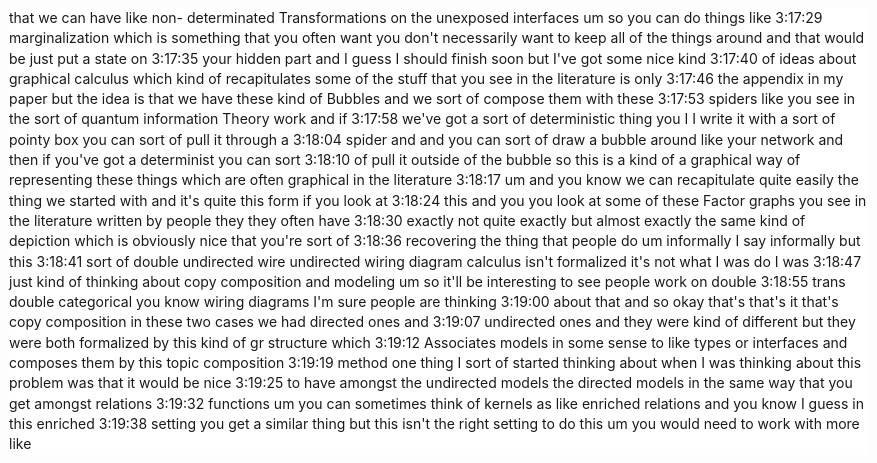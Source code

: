 that we can have like non- determinated Transformations on the unexposed interfaces um so you can do things like
3:17:29
marginalization which is something that you often want you don't necessarily want to keep all of the things around and that would be just put a state on
3:17:35
your hidden part and I guess I should finish soon but I've got some nice kind
3:17:40
of ideas about graphical calculus which kind of recapitulates some of the stuff that you see in the literature is only
3:17:46
the appendix in my paper but the idea is that we have these kind of Bubbles and we sort of compose them with these
3:17:53
spiders like you see in the sort of quantum information Theory work and if
3:17:58
we've got a sort of deterministic thing you I I write it with a sort of pointy box you can sort of pull it through a
3:18:04
spider and and you can sort of draw a bubble around like your network and then if you've got a determinist you can sort
3:18:10
of pull it outside of the bubble so this is a kind of a graphical way of representing these things which are often graphical in the literature
3:18:17
um and you know we can recapitulate quite easily the thing we started with and it's quite this form if you look at
3:18:24
this and you you look at some of these Factor graphs you see in the literature written by people they they often have
3:18:30
exactly not quite exactly but almost exactly the same kind of depiction which is obviously nice that you're sort of
3:18:36
recovering the thing that people do um informally I say informally but this
3:18:41
sort of double undirected wire undirected wiring diagram calculus isn't formalized it's not what I was do I was
3:18:47
just kind of thinking about copy composition and modeling um so it'll be interesting to see people work on double
3:18:55
trans double categorical you know wiring diagrams I'm sure people are thinking
3:19:00
about that and so okay that's that's it that's copy composition in these two cases we had directed ones and
3:19:07
undirected ones and they were kind of different but they were both formalized by this kind of gr structure which
3:19:12
Associates models in some sense to like types or interfaces and composes them by this topic composition
3:19:19
method one thing I sort of started thinking about when I was thinking about this problem was that it would be nice
3:19:25
to have amongst the undirected models the directed models in the same way that you get amongst relations
3:19:32
functions um you can sometimes think of kernels as like enriched relations and you know I guess in this enriched
3:19:38
setting you get a similar thing but this isn't the right setting to do this um you would need to work with more like
